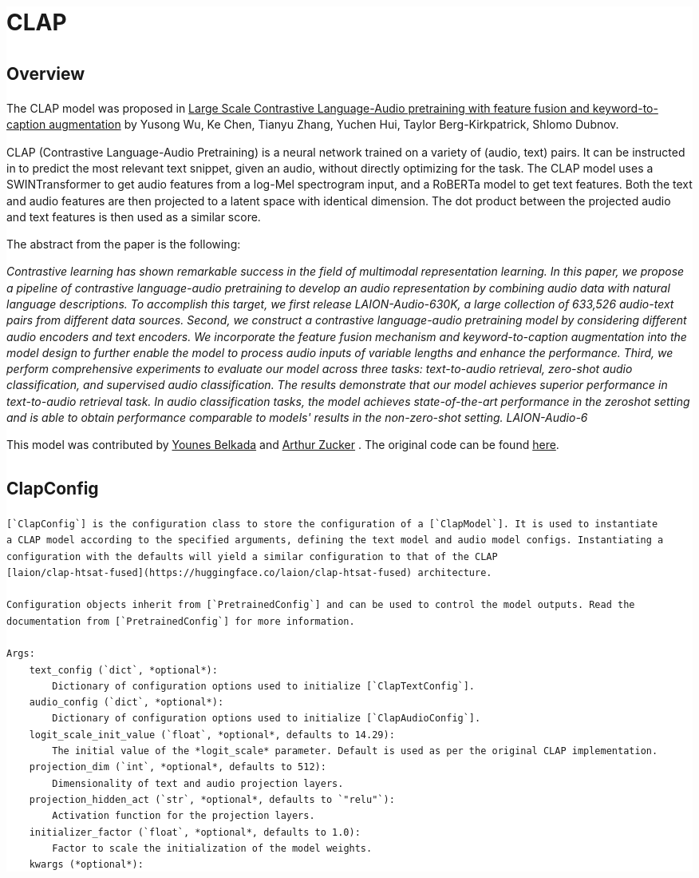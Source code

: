 

# CLAP

## Overview

The CLAP model was proposed in [Large Scale Contrastive Language-Audio pretraining with
feature fusion and keyword-to-caption augmentation](https://arxiv.org/pdf/2211.06687.pdf) by Yusong Wu, Ke Chen, Tianyu Zhang, Yuchen Hui, Taylor Berg-Kirkpatrick, Shlomo Dubnov.

CLAP (Contrastive Language-Audio Pretraining) is a neural network trained on a variety of (audio, text) pairs. It can be instructed in to predict the most relevant text snippet, given an audio, without directly optimizing for the task. The CLAP model uses a SWINTransformer to get audio features from a log-Mel spectrogram input, and a RoBERTa model to get text features. Both the text and audio features are then projected to a latent space with identical dimension. The dot product between the projected audio and text features is then used as a similar score.

The abstract from the paper is the following:

*Contrastive learning has shown remarkable success in the field of multimodal representation learning. In this paper, we propose a pipeline of contrastive language-audio pretraining to develop an audio representation by combining audio data with natural language descriptions. To accomplish this target, we first release LAION-Audio-630K, a large collection of 633,526 audio-text pairs from different data sources. Second, we construct a contrastive language-audio pretraining model by considering different audio encoders and text encoders. We incorporate the feature fusion mechanism and keyword-to-caption augmentation into the model design to further enable the model to process audio inputs of variable lengths and enhance the performance. Third, we perform comprehensive experiments to evaluate our model across three tasks: text-to-audio retrieval, zero-shot audio classification, and supervised audio classification. The results demonstrate that our model achieves superior performance in text-to-audio retrieval task. In audio classification tasks, the model achieves state-of-the-art performance in the zeroshot setting and is able to obtain performance comparable to models' results in the non-zero-shot setting. LAION-Audio-6*

This model was contributed by [Younes Belkada](https://huggingface.co/ybelkada) and [Arthur Zucker](https://huggingface.co/ArthurZ) .
The original code can be found [here](https://github.com/LAION-AI/Clap).

## ClapConfig


    [`ClapConfig`] is the configuration class to store the configuration of a [`ClapModel`]. It is used to instantiate
    a CLAP model according to the specified arguments, defining the text model and audio model configs. Instantiating a
    configuration with the defaults will yield a similar configuration to that of the CLAP
    [laion/clap-htsat-fused](https://huggingface.co/laion/clap-htsat-fused) architecture.

    Configuration objects inherit from [`PretrainedConfig`] and can be used to control the model outputs. Read the
    documentation from [`PretrainedConfig`] for more information.

    Args:
        text_config (`dict`, *optional*):
            Dictionary of configuration options used to initialize [`ClapTextConfig`].
        audio_config (`dict`, *optional*):
            Dictionary of configuration options used to initialize [`ClapAudioConfig`].
        logit_scale_init_value (`float`, *optional*, defaults to 14.29):
            The initial value of the *logit_scale* parameter. Default is used as per the original CLAP implementation.
        projection_dim (`int`, *optional*, defaults to 512):
            Dimensionality of text and audio projection layers.
        projection_hidden_act (`str`, *optional*, defaults to `"relu"`):
            Activation function for the projection layers.
        initializer_factor (`float`, *optional*, defaults to 1.0):
            Factor to scale the initialization of the model weights.
        kwargs (*optional*):